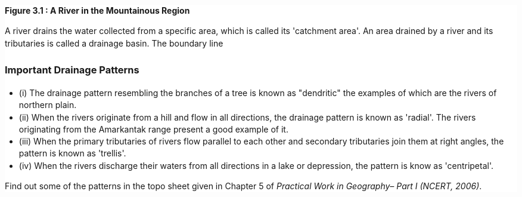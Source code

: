 **Figure 3.1 : A River in the Mountainous Region**

A river drains the water collected from a specific area, which is called its 'catchment area'. An area drained by a river and its tributaries is called a drainage basin. The boundary line

### **Important Drainage Patterns**

- (i) The drainage pattern resembling the branches of a tree is known as "dendritic" the examples of which are the rivers of northern plain.
- (ii) When the rivers originate from a hill and flow in all directions, the drainage pattern is known as 'radial'. The rivers originating from the Amarkantak range present a good example of it.
- (iii) When the primary tributaries of rivers flow parallel to each other and secondary tributaries join them at right angles, the pattern is known as 'trellis'.
- (iv) When the rivers discharge their waters from all directions in a lake or depression, the pattern is know as 'centripetal'.

Find out some of the patterns in the topo sheet given in Chapter 5 of *Practical Work in Geography– Part I (NCERT, 2006)*.
